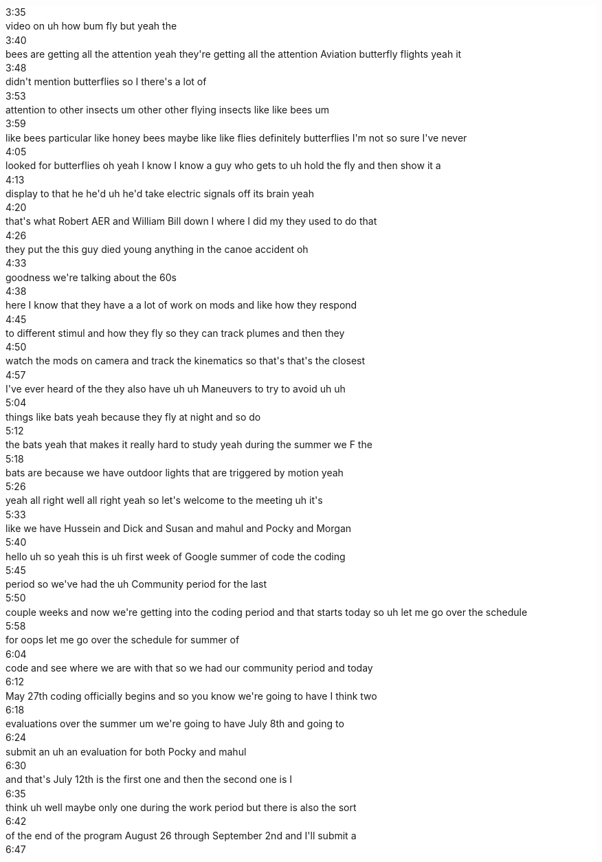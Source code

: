 3:35     
video on uh how bum fly but yeah the     
3:40     
bees are getting all the attention yeah they're getting all the attention Aviation butterfly flights yeah it     
3:48     
didn't mention butterflies so I there's a lot of     
3:53     
attention to other insects um other other flying insects like like bees um     
3:59     
like bees particular like honey bees maybe like like flies definitely butterflies I'm not so sure I've never     
4:05     
looked for butterflies oh yeah I know I know a guy who gets to uh hold the fly and then show it a     
4:13     
display to that he he'd uh he'd take electric signals off its brain yeah     
4:20     
that's what Robert AER and William Bill down I where I did my they used to do that     
4:26     
they put the this guy died young anything in the canoe accident oh     
4:33     
goodness we're talking about the 60s     
4:38     
here I know that they have a a lot of work on mods and like how they respond     
4:45     
to different stimul and how they fly so they can track plumes and then they     
4:50     
watch the mods on camera and track the kinematics so that's that's the closest     
4:57     
I've ever heard of the they also have uh uh Maneuvers to try to avoid uh uh     
5:04     
things like bats yeah because they fly at night and so do     
5:12     
the bats yeah that makes it really hard to study yeah during the summer we F the     
5:18     
bats are because we have outdoor lights that are triggered by motion yeah     
5:26     
yeah all right well all right yeah so let's welcome to the meeting uh it's     
5:33     
like we have Hussein and Dick and Susan and mahul and Pocky and Morgan     
5:40     
hello uh so yeah this is uh first week of Google summer of code the coding     
5:45     
period so we've had the uh Community period for the last     
5:50     
couple weeks and now we're getting into the coding period and that starts today so uh let me go over the schedule     
5:58     
for oops let me go over the schedule for summer of     
6:04     
code and see where we are with that so we had our community period and today     
6:12     
May 27th coding officially begins and so you know we're going to have I think two     
6:18     
evaluations over the summer um we're going to have July 8th and going to     
6:24     
submit an uh an evaluation for both Pocky and mahul     
6:30     
and that's July 12th is the first one and then the second one is I     
6:35     
think uh well maybe only one during the work period but there is also the sort     
6:42     
of the end of the program August 26 through September 2nd and I'll submit a     
6:47     